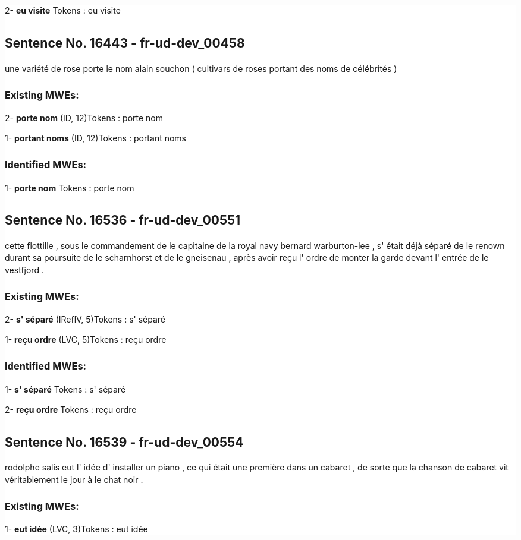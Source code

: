 2- **eu visite** Tokens : 
eu
visite

## Sentence No. 16443 - fr-ud-dev_00458
une variété de rose porte le nom alain souchon ( cultivars de roses portant des noms de célébrités ) 
### Existing MWEs: 
2- **porte nom** (ID, 12)Tokens : 
porte
nom

1- **portant noms** (ID, 12)Tokens : 
portant
noms

### Identified MWEs: 
1- **porte nom** Tokens : 
porte
nom

## Sentence No. 16536 - fr-ud-dev_00551
cette flottille , sous le commandement de le capitaine de la royal navy bernard warburton-lee , s' était déjà séparé de le renown durant sa poursuite de le scharnhorst et de le gneisenau , après avoir reçu l' ordre de monter la garde devant l' entrée de le vestfjord . 
### Existing MWEs: 
2- **s' séparé** (IReflV, 5)Tokens : 
s'
séparé

1- **reçu ordre** (LVC, 5)Tokens : 
reçu
ordre

### Identified MWEs: 
1- **s' séparé** Tokens : 
s'
séparé

2- **reçu ordre** Tokens : 
reçu
ordre

## Sentence No. 16539 - fr-ud-dev_00554
rodolphe salis eut l' idée d' installer un piano , ce qui était une première dans un cabaret , de sorte que la chanson de cabaret vit véritablement le jour à le chat noir . 
### Existing MWEs: 
1- **eut idée** (LVC, 3)Tokens : 
eut
idée

